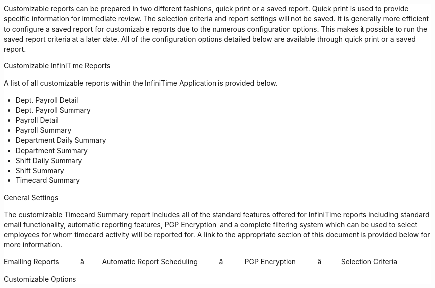 Customizable reports can be prepared in two different fashions, quick
print or a saved report. Quick print is used to provide specific information
for immediate review. The selection criteria and report settings will
not be saved. It is generally more efficient to configure a saved report
for customizable reports due to the numerous configuration options. This
makes it possible to run the saved report criteria at a later date. All
of the configuration options detailed below are available through quick
print or a saved report.

Customizable InfiniTime
Reports

A list of all customizable reports within
the InfiniTime Application
is provided below.

- Dept.
  Payroll Detail
- Dept.
  Payroll Summary
- Payroll
  Detail
- Payroll
  Summary
- Department
  Daily Summary
- Department
  Summary
- Shift
  Daily Summary
- Shift
  Summary
- Timecard
  Summary

General Settings

The customizable Timecard Summary report includes all of the standard
features offered for InfiniTime
reports including standard email functionality, automatic reporting features,
PGP Encryption, and a complete filtering system which can be used to select
employees for whom timecard activity will be reported for. A link to the
appropriate section of this document is provided below for more information.

[Emailing
Reports](Reports.md#rpt13_Email)           â
        [Automatic
Report Scheduling](Reports.md#rpt18_Auto_Report_Schedule)           â
          [PGP Encryption](../Security/Security_Overview.md#sec54_Optional_PGP_Encryption_for_Output_Files)           â
         [Selection
Criteria](Reports.md#rpt11_Report_Selection_Criteria_Update_Form)

Customizable Options
